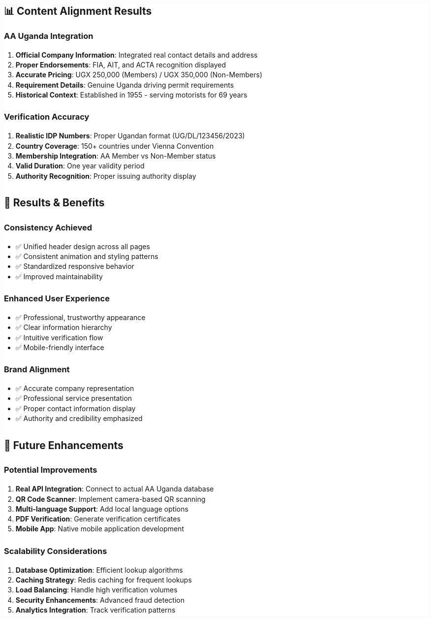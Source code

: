 ## 📊 Content Alignment Results

### AA Uganda Integration
1. **Official Company Information**: Integrated real contact details and address
2. **Proper Endorsements**: FIA, AIT, and ACTA recognition displayed
3. **Accurate Pricing**: UGX 250,000 (Members) / UGX 350,000 (Non-Members)
4. **Requirement Details**: Genuine Uganda driving permit requirements
5. **Historical Context**: Established in 1955 - serving motorists for 69 years

### Verification Accuracy
1. **Realistic IDP Numbers**: Proper Ugandan format (UG/DL/123456/2023)
2. **Country Coverage**: 150+ countries under Vienna Convention
3. **Membership Integration**: AA Member vs Non-Member status
4. **Valid Duration**: One year validity period
5. **Authority Recognition**: Proper issuing authority display

## 🎯 Results & Benefits

### Consistency Achieved
- ✅ Unified header design across all pages
- ✅ Consistent animation and styling patterns
- ✅ Standardized responsive behavior
- ✅ Improved maintainability

### Enhanced User Experience
- ✅ Professional, trustworthy appearance
- ✅ Clear information hierarchy
- ✅ Intuitive verification flow
- ✅ Mobile-friendly interface

### Brand Alignment
- ✅ Accurate company representation
- ✅ Professional service presentation
- ✅ Proper contact information display
- ✅ Authority and credibility emphasized

## 🔮 Future Enhancements

### Potential Improvements
1. **Real API Integration**: Connect to actual AA Uganda database
2. **QR Code Scanner**: Implement camera-based QR scanning
3. **Multi-language Support**: Add local language options
4. **PDF Verification**: Generate verification certificates
5. **Mobile App**: Native mobile application development

### Scalability Considerations
1. **Database Optimization**: Efficient lookup algorithms
2. **Caching Strategy**: Redis caching for frequent lookups
3. **Load Balancing**: Handle high verification volumes
4. **Security Enhancements**: Advanced fraud detection
5. **Analytics Integration**: Track verification patterns
